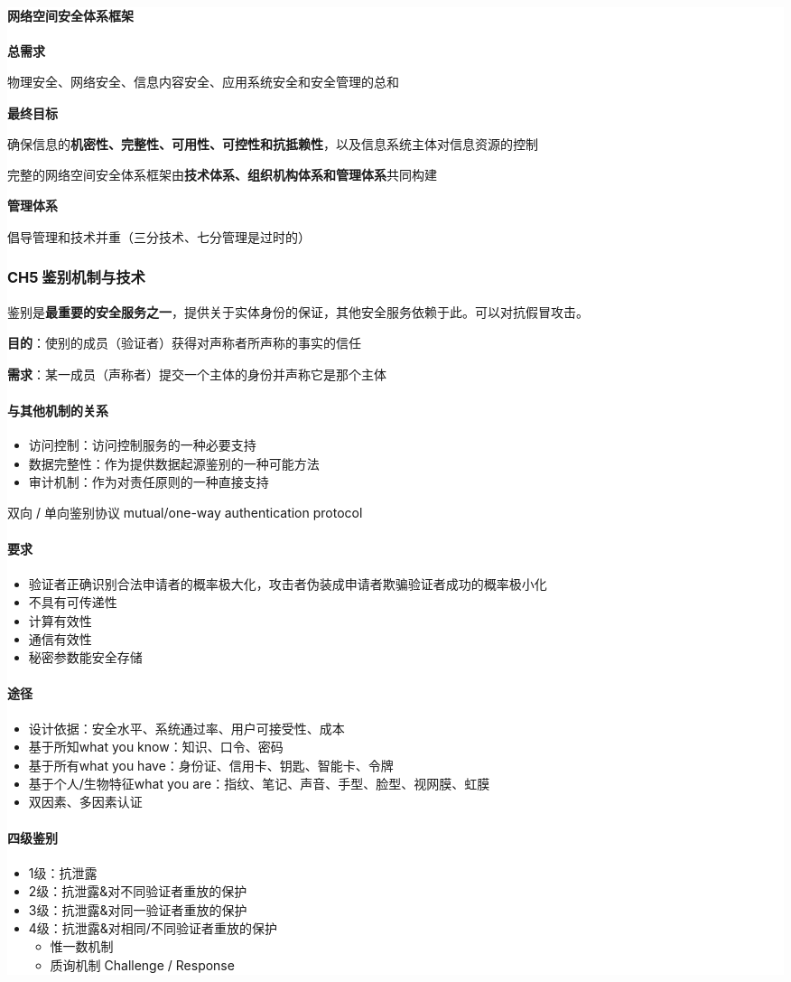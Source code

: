 #### 网络空间安全体系框架

**总需求**

物理安全、网络安全、信息内容安全、应用系统安全和安全管理的总和

**最终目标**

确保信息的**机密性、完整性、可用性、可控性和抗抵赖性**，以及信息系统主体对信息资源的控制

完整的网络空间安全体系框架由**技术体系、组织机构体系和管理体系**共同构建

**管理体系**

倡导管理和技术并重（三分技术、七分管理是过时的）

### CH5 鉴别机制与技术

鉴别是**最重要的安全服务之一**，提供关于实体身份的保证，其他安全服务依赖于此。可以对抗假冒攻击。

**目的**：使别的成员（验证者）获得对声称者所声称的事实的信任

**需求**：某一成员（声称者）提交一个主体的身份并声称它是那个主体

#### **与其他机制的关系**

* 访问控制：访问控制服务的一种必要支持
* 数据完整性：作为提供数据起源鉴别的一种可能方法
* 审计机制：作为对责任原则的一种直接支持

双向 / 单向鉴别协议 mutual/one-way authentication protocol

#### **要求**

* 验证者正确识别合法申请者的概率极大化，攻击者伪装成申请者欺骗验证者成功的概率极小化
* 不具有可传递性
* 计算有效性
* 通信有效性
* 秘密参数能安全存储

#### 途径

* 设计依据：安全水平、系统通过率、用户可接受性、成本
* 基于所知what you know：知识、口令、密码
* 基于所有what you have：身份证、信用卡、钥匙、智能卡、令牌
* 基于个人/生物特征what you are：指纹、笔记、声音、手型、脸型、视网膜、虹膜
* 双因素、多因素认证

#### 四级鉴别

* 1级：抗泄露
* 2级：抗泄露&对不同验证者重放的保护
* 3级：抗泄露&对同一验证者重放的保护
* 4级：抗泄露&对相同/不同验证者重放的保护
  * 惟一数机制
  *   质询机制 Challenge / Response

